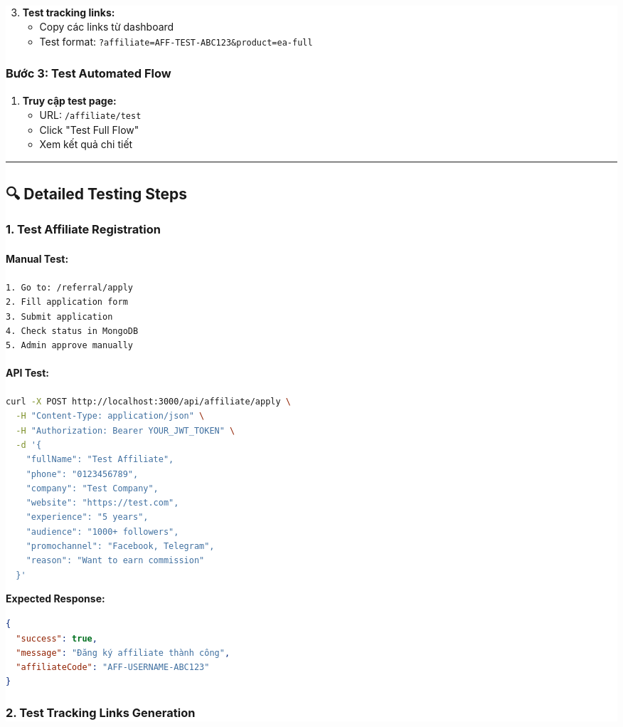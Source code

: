 3. **Test tracking links:**
   - Copy các links từ dashboard
   - Test format: `?affiliate=AFF-TEST-ABC123&product=ea-full`

### **Bước 3: Test Automated Flow**

1. **Truy cập test page:**
   - URL: `/affiliate/test`
   - Click "Test Full Flow"
   - Xem kết quả chi tiết

---

## 🔍 **Detailed Testing Steps**

### **1. Test Affiliate Registration**

#### **Manual Test:**
```
1. Go to: /referral/apply
2. Fill application form
3. Submit application
4. Check status in MongoDB
5. Admin approve manually
```

#### **API Test:**
```bash
curl -X POST http://localhost:3000/api/affiliate/apply \
  -H "Content-Type: application/json" \
  -H "Authorization: Bearer YOUR_JWT_TOKEN" \
  -d '{
    "fullName": "Test Affiliate",
    "phone": "0123456789",
    "company": "Test Company",
    "website": "https://test.com",
    "experience": "5 years",
    "audience": "1000+ followers",
    "promochannel": "Facebook, Telegram",
    "reason": "Want to earn commission"
  }'
```

**Expected Response:**
```json
{
  "success": true,
  "message": "Đăng ký affiliate thành công",
  "affiliateCode": "AFF-USERNAME-ABC123"
}
```

### **2. Test Tracking Links Generation**
